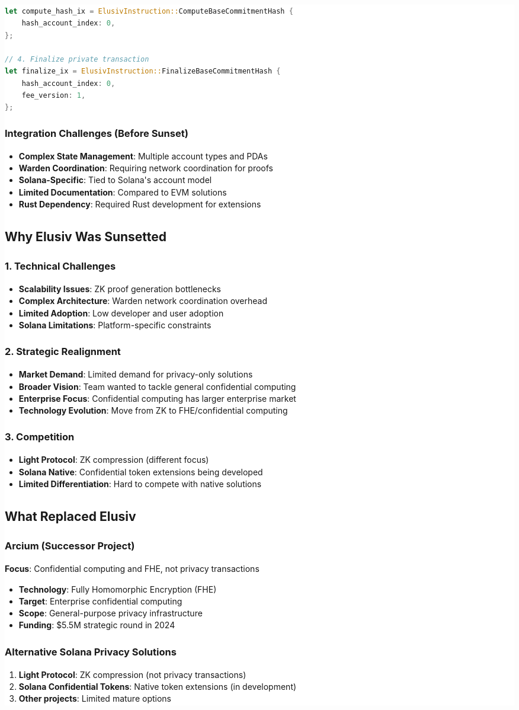 ```rust
let compute_hash_ix = ElusivInstruction::ComputeBaseCommitmentHash {
    hash_account_index: 0,
};

// 4. Finalize private transaction
let finalize_ix = ElusivInstruction::FinalizeBaseCommitmentHash {
    hash_account_index: 0,
    fee_version: 1,
};
```

### Integration Challenges (Before Sunset)
- **Complex State Management**: Multiple account types and PDAs
- **Warden Coordination**: Requiring network coordination for proofs
- **Solana-Specific**: Tied to Solana's account model
- **Limited Documentation**: Compared to EVM solutions
- **Rust Dependency**: Required Rust development for extensions

## Why Elusiv Was Sunsetted

### 1. Technical Challenges
- **Scalability Issues**: ZK proof generation bottlenecks
- **Complex Architecture**: Warden network coordination overhead
- **Limited Adoption**: Low developer and user adoption
- **Solana Limitations**: Platform-specific constraints

### 2. Strategic Realignment
- **Market Demand**: Limited demand for privacy-only solutions
- **Broader Vision**: Team wanted to tackle general confidential computing
- **Enterprise Focus**: Confidential computing has larger enterprise market
- **Technology Evolution**: Move from ZK to FHE/confidential computing

### 3. Competition
- **Light Protocol**: ZK compression (different focus)
- **Solana Native**: Confidential token extensions being developed
- **Limited Differentiation**: Hard to compete with native solutions

## What Replaced Elusiv

### Arcium (Successor Project)
**Focus**: Confidential computing and FHE, not privacy transactions
- **Technology**: Fully Homomorphic Encryption (FHE)
- **Target**: Enterprise confidential computing
- **Scope**: General-purpose privacy infrastructure
- **Funding**: $5.5M strategic round in 2024

### Alternative Solana Privacy Solutions
1. **Light Protocol**: ZK compression (not privacy transactions)
2. **Solana Confidential Tokens**: Native token extensions (in development)
3. **Other projects**: Limited mature options
